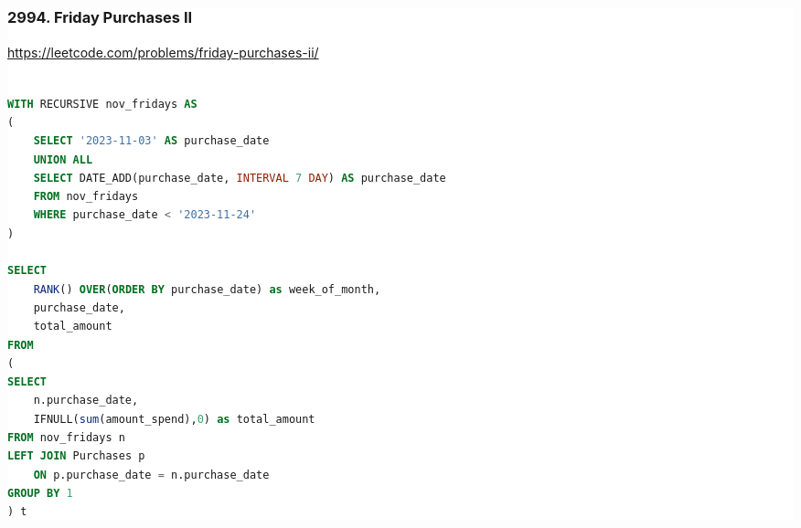 
### 2994. Friday Purchases II
https://leetcode.com/problems/friday-purchases-ii/

```sql

WITH RECURSIVE nov_fridays AS 
(
    SELECT '2023-11-03' AS purchase_date
    UNION ALL
    SELECT DATE_ADD(purchase_date, INTERVAL 7 DAY) AS purchase_date
    FROM nov_fridays
    WHERE purchase_date < '2023-11-24'
)

SELECT 
    RANK() OVER(ORDER BY purchase_date) as week_of_month,
    purchase_date, 
    total_amount
FROM 
( 
SELECT 
    n.purchase_date,
    IFNULL(sum(amount_spend),0) as total_amount
FROM nov_fridays n
LEFT JOIN Purchases p 
    ON p.purchase_date = n.purchase_date 
GROUP BY 1
) t 
```